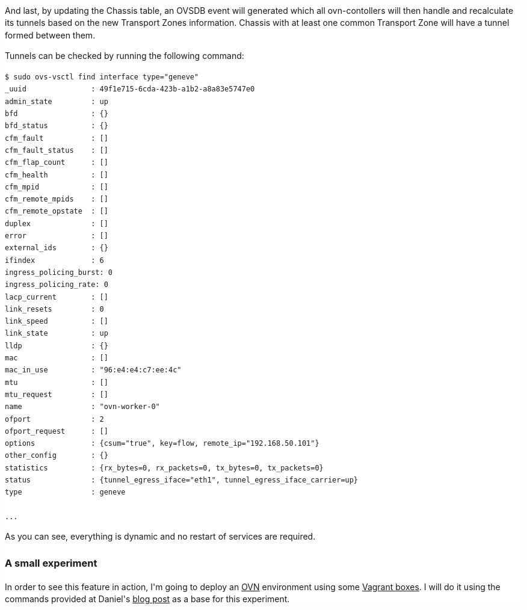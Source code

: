 And last, by updating the Chassis table, an OVSDB event will generated
which all ovn-contollers will then handle and recalculate its tunnels
based on the new Transport Zones information. Chassis with at least one
common Transport Zone will have a tunnel formed between them.

Tunnels can be checked by running the following command:

```
$ sudo ovs-vsctl find interface type="geneve"
_uuid               : 49f1e715-6cda-423b-a1b2-a8a83e5747e0
admin_state         : up
bfd                 : {}
bfd_status          : {}
cfm_fault           : []
cfm_fault_status    : []
cfm_flap_count      : []
cfm_health          : []
cfm_mpid            : []
cfm_remote_mpids    : []
cfm_remote_opstate  : []
duplex              : []
error               : []
external_ids        : {}
ifindex             : 6
ingress_policing_burst: 0
ingress_policing_rate: 0
lacp_current        : []
link_resets         : 0
link_speed          : []
link_state          : up
lldp                : {}
mac                 : []
mac_in_use          : "96:e4:e4:c7:ee:4c"
mtu                 : []
mtu_request         : []
name                : "ovn-worker-0"
ofport              : 2
ofport_request      : []
options             : {csum="true", key=flow, remote_ip="192.168.50.101"}
other_config        : {}
statistics          : {rx_bytes=0, rx_packets=0, tx_bytes=0, tx_packets=0}
status              : {tunnel_egress_iface="eth1", tunnel_egress_iface_carrier=up}
type                : geneve

...
```

As you can see, everything is dynamic and no restart of services are
required.

### A small experiment

In order to see this feature in action, I'm going to deploy an [OVN][0]
environment using some [Vagrant boxes][3]. I will do it using the commands
provided at Daniel's [blog post][4] as a base for this experiment.


[0]: http://www.openvswitch.org/support/dist-docs/ovn-architecture.7.html
[1]: https://en.wikipedia.org/wiki/Edge_computing
[2]: https://mail.openvswitch.org/pipermail/ovs-dev/2019-April/358314.html
[3]: https://github.com/danalsan/vagrants/
[4]: http://dani.foroselectronica.es/multinode-ovn-setup-509/
[5]: https://docs.openstack.org/networking-ovn/latest/
[6]: https://docs.openstack.org/neutron/stein/admin/config-az.html